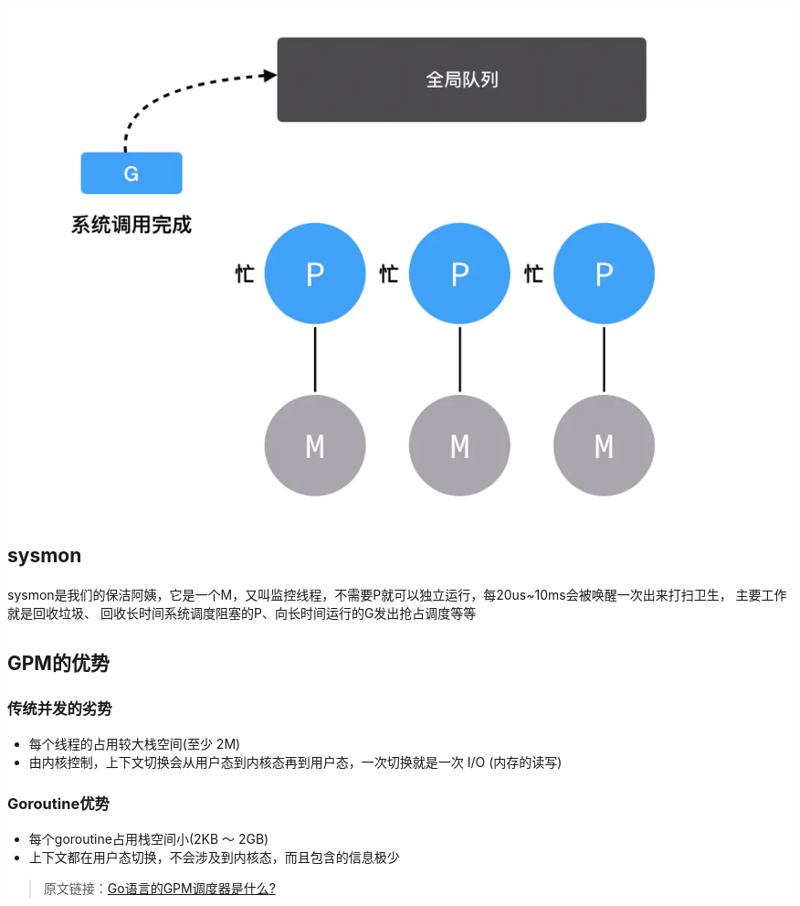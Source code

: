 ![](assets/wait-new-p.jpg)


## sysmon

sysmon是我们的保洁阿姨，它是一个M，又叫监控线程，不需要P就可以独立运行，每20us~10ms会被唤醒一次出来打扫卫生，
主要工作就是回收垃圾、 回收长时间系统调度阻塞的P、向长时间运行的G发出抢占调度等等

## GPM的优势
### 传统并发的劣势
- 每个线程的占用较大栈空间(至少 2M)
- 由内核控制，上下文切换会从用户态到内核态再到用户态，一次切换就是一次 I/O (内存的读写)
### Goroutine优势
- 每个goroutine占用栈空间小(2KB ～ 2GB)
- 上下文都在用户态切换，不会涉及到内核态，而且包含的信息极少

> 原文链接：<a href="https://github.com/lifei6671/interview-go/blob/master/base/go-GPM.md" target="_blank">Go语言的GPM调度器是什么?</a>
